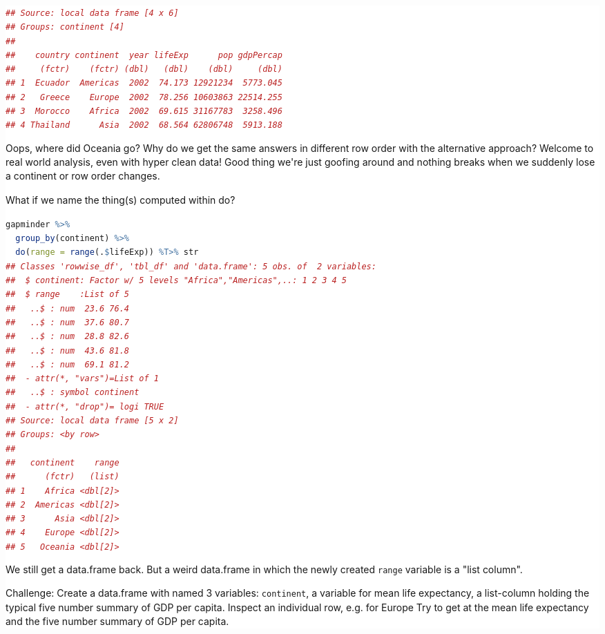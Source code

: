 ```r
## Source: local data frame [4 x 6]
## Groups: continent [4]
## 
##    country continent  year lifeExp      pop gdpPercap
##     (fctr)    (fctr) (dbl)   (dbl)    (dbl)     (dbl)
## 1  Ecuador  Americas  2002  74.173 12921234  5773.045
## 2   Greece    Europe  2002  78.256 10603863 22514.255
## 3  Morocco    Africa  2002  69.615 31167783  3258.496
## 4 Thailand      Asia  2002  68.564 62806748  5913.188
```

Oops, where did Oceania go? Why do we get the same answers in different row order with the alternative approach? Welcome to real world analysis, even with hyper clean data! Good thing we're just goofing around and nothing breaks when we suddenly lose a continent or row order changes.

What if we name the thing(s) computed within do?


```r
gapminder %>%
  group_by(continent) %>%
  do(range = range(.$lifeExp)) %T>% str
## Classes 'rowwise_df', 'tbl_df' and 'data.frame':	5 obs. of  2 variables:
##  $ continent: Factor w/ 5 levels "Africa","Americas",..: 1 2 3 4 5
##  $ range    :List of 5
##   ..$ : num  23.6 76.4
##   ..$ : num  37.6 80.7
##   ..$ : num  28.8 82.6
##   ..$ : num  43.6 81.8
##   ..$ : num  69.1 81.2
##  - attr(*, "vars")=List of 1
##   ..$ : symbol continent
##  - attr(*, "drop")= logi TRUE
## Source: local data frame [5 x 2]
## Groups: <by row>
## 
##   continent    range
##      (fctr)   (list)
## 1    Africa <dbl[2]>
## 2  Americas <dbl[2]>
## 3      Asia <dbl[2]>
## 4    Europe <dbl[2]>
## 5   Oceania <dbl[2]>
```

We still get a data.frame back. But a weird data.frame in which the newly created `range` variable is a "list column".

Challenge: Create a data.frame with named 3 variables: `continent`, a variable for mean life expectancy, a list-column holding the typical five number summary of GDP per capita. Inspect an individual row, e.g. for Europe Try to get at the mean life expectancy and the five number summary of GDP per capita.

